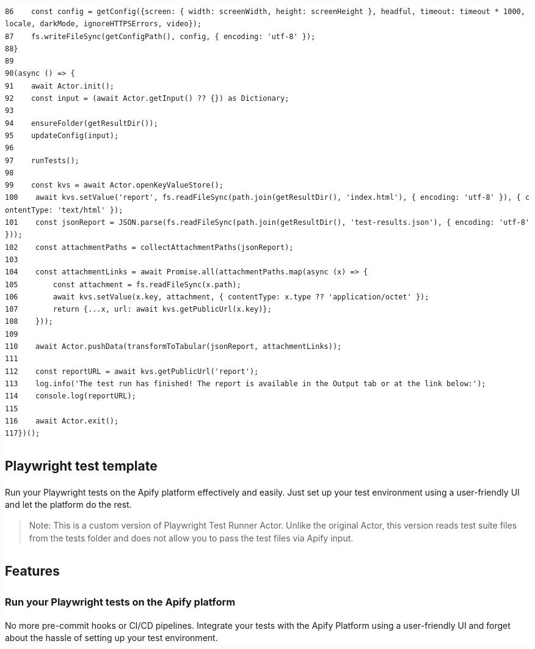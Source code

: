     86    const config = getConfig({screen: { width: screenWidth, height: screenHeight }, headful, timeout: timeout * 1000, locale, darkMode, ignoreHTTPSErrors, video});
    87    fs.writeFileSync(getConfigPath(), config, { encoding: 'utf-8' });
    88}
    89
    90(async () => {
    91    await Actor.init();
    92    const input = (await Actor.getInput() ?? {}) as Dictionary;
    93
    94    ensureFolder(getResultDir());
    95    updateConfig(input);
    96
    97    runTests();
    98
    99    const kvs = await Actor.openKeyValueStore();
    100    await kvs.setValue('report', fs.readFileSync(path.join(getResultDir(), 'index.html'), { encoding: 'utf-8' }), { contentType: 'text/html' });
    101    const jsonReport = JSON.parse(fs.readFileSync(path.join(getResultDir(), 'test-results.json'), { encoding: 'utf-8' }));
    102    const attachmentPaths = collectAttachmentPaths(jsonReport);
    103
    104    const attachmentLinks = await Promise.all(attachmentPaths.map(async (x) => {
    105        const attachment = fs.readFileSync(x.path);
    106        await kvs.setValue(x.key, attachment, { contentType: x.type ?? 'application/octet' });
    107        return {...x, url: await kvs.getPublicUrl(x.key)};
    108    }));
    109
    110    await Actor.pushData(transformToTabular(jsonReport, attachmentLinks));
    111
    112    const reportURL = await kvs.getPublicUrl('report');
    113    log.info('The test run has finished! The report is available in the Output tab or at the link below:');
    114    console.log(reportURL);
    115
    116    await Actor.exit();
    117})();

## Playwright test template

Run your Playwright tests on the Apify platform effectively and easily. Just set up your test environment using a user-friendly UI and let the platform do the rest.

> Note: This is a custom version of Playwright Test Runner Actor. Unlike the original Actor, this version reads test suite files from the tests folder and does not allow you to pass the test files via Apify input.

## Features

### Run your Playwright tests on the Apify platform

No more pre-commit hooks or CI/CD pipelines. Integrate your tests with the Apify Platform using a user-friendly UI and forget about the hassle of setting up your test environment.
